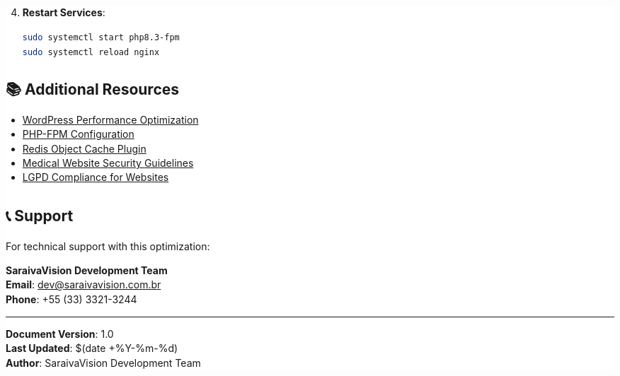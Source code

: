 4. **Restart Services**:
   ```bash
   sudo systemctl start php8.3-fpm
   sudo systemctl reload nginx
   ```

## 📚 Additional Resources

- [WordPress Performance Optimization](https://wordpress.org/support/article/optimization/)
- [PHP-FPM Configuration](https://www.php.net/manual/en/install.fpm.configuration.php)
- [Redis Object Cache Plugin](https://wordpress.org/plugins/redis-cache/)
- [Medical Website Security Guidelines](https://www.cfm.org.br/)
- [LGPD Compliance for Websites](https://www.gov.br/cidadania/pt-br/acesso-a-informacao/lgpd)

## 📞 Support

For technical support with this optimization:

**SaraivaVision Development Team**  
**Email**: dev@saraivavision.com.br  
**Phone**: +55 (33) 3321-3244  

---

**Document Version**: 1.0  
**Last Updated**: $(date +%Y-%m-%d)  
**Author**: SaraivaVision Development Team